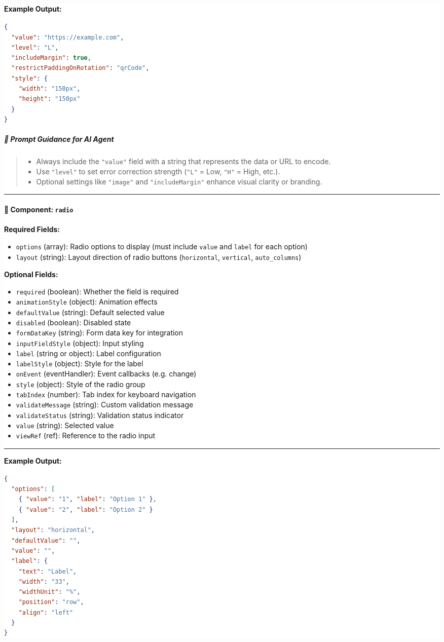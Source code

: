 
**Example Output:**
```json
{
  "value": "https://example.com",
  "level": "L",
  "includeMargin": true,
  "restrictPaddingOnRotation": "qrCode",
  "style": {
    "width": "150px",
    "height": "150px"
  }
}
```

##### 🧠 Prompt Guidance for AI Agent
> - Always include the `"value"` field with a string that represents the data or URL to encode.
> - Use `"level"` to set error correction strength (`"L"` = Low, `"H"` = High, etc.).
> - Optional settings like `"image"` and `"includeMargin"` enhance visual clarity or branding.

---

#### 📍 Component: `radio`

**Required Fields:**
- `options` (array): Radio options to display (must include `value` and `label` for each option)
- `layout` (string): Layout direction of radio buttons (`horizontal`, `vertical`, `auto_columns`)

**Optional Fields:**
- `required` (boolean): Whether the field is required
- `animationStyle` (object): Animation effects
- `defaultValue` (string): Default selected value
- `disabled` (boolean): Disabled state
- `formDataKey` (string): Form data key for integration
- `inputFieldStyle` (object): Input styling
- `label` (string or object): Label configuration
- `labelStyle` (object): Style for the label
- `onEvent` (eventHandler): Event callbacks (e.g. change)
- `style` (object): Style of the radio group
- `tabIndex` (number): Tab index for keyboard navigation
- `validateMessage` (string): Custom validation message
- `validateStatus` (string): Validation status indicator
- `value` (string): Selected value
- `viewRef` (ref): Reference to the radio input

---

**Example Output:**
```json
{
  "options": [
    { "value": "1", "label": "Option 1" },
    { "value": "2", "label": "Option 2" }
  ],
  "layout": "horizontal",
  "defaultValue": "",
  "value": "",
  "label": {
    "text": "Label",
    "width": "33",
    "widthUnit": "%",
    "position": "row",
    "align": "left"
  }
}
```

